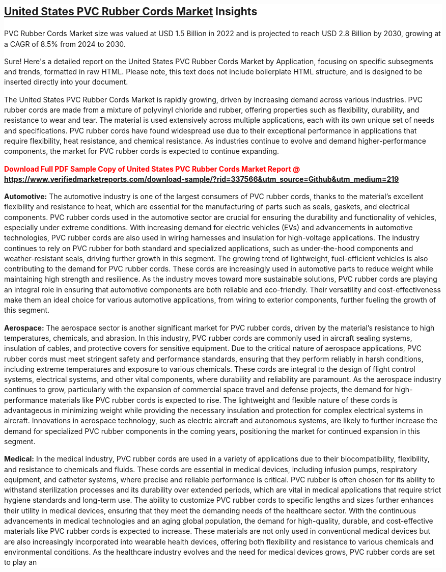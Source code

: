 <h2><a href="https://www.verifiedmarketreports.com/download-sample/?rid=337566&amp;utm_source=Github&amp;utm_medium=219" target="_blank">United States PVC Rubber Cords Market</a> Insights</h2><p>PVC Rubber Cords Market size was valued at USD 1.5 Billion in 2022 and is projected to reach USD 2.8 Billion by 2030, growing at a CAGR of 8.5% from 2024 to 2030.</p><p>Sure! Here's a detailed report on the United States PVC Rubber Cords Market by Application, focusing on specific subsegments and trends, formatted in raw HTML. Please note, this text does not include boilerplate HTML structure, and is designed to be inserted directly into your document. <p>The United States PVC Rubber Cords Market is rapidly growing, driven by increasing demand across various industries. PVC rubber cords are made from a mixture of polyvinyl chloride and rubber, offering properties such as flexibility, durability, and resistance to wear and tear. The material is used extensively across multiple applications, each with its own unique set of needs and specifications. PVC rubber cords have found widespread use due to their exceptional performance in applications that require flexibility, heat resistance, and chemical resistance. As industries continue to evolve and demand higher-performance components, the market for PVC rubber cords is expected to continue expanding. <strong><p><span class=""><span style="color: #ff0000;"><strong>Download Full PDF Sample Copy of United States PVC Rubber Cords Market Report</strong> @ </span><a href="https://www.verifiedmarketreports.com/download-sample/?rid=337566&amp;utm_source=Github&amp;utm_medium=219" target="_blank">https://www.verifiedmarketreports.com/download-sample/?rid=337566&amp;utm_source=Github&amp;utm_medium=219</a></span></p></strong></p> <p><strong>Automotive:</strong> The automotive industry is one of the largest consumers of PVC rubber cords, thanks to the material’s excellent flexibility and resistance to heat, which are essential for the manufacturing of parts such as seals, gaskets, and electrical components. PVC rubber cords used in the automotive sector are crucial for ensuring the durability and functionality of vehicles, especially under extreme conditions. With increasing demand for electric vehicles (EVs) and advancements in automotive technologies, PVC rubber cords are also used in wiring harnesses and insulation for high-voltage applications. The industry continues to rely on PVC rubber for both standard and specialized applications, such as under-the-hood components and weather-resistant seals, driving further growth in this segment. The growing trend of lightweight, fuel-efficient vehicles is also contributing to the demand for PVC rubber cords. These cords are increasingly used in automotive parts to reduce weight while maintaining high strength and resilience. As the industry moves toward more sustainable solutions, PVC rubber cords are playing an integral role in ensuring that automotive components are both reliable and eco-friendly. Their versatility and cost-effectiveness make them an ideal choice for various automotive applications, from wiring to exterior components, further fueling the growth of this segment.</p> <p><strong>Aerospace:</strong> The aerospace sector is another significant market for PVC rubber cords, driven by the material’s resistance to high temperatures, chemicals, and abrasion. In this industry, PVC rubber cords are commonly used in aircraft sealing systems, insulation of cables, and protective covers for sensitive equipment. Due to the critical nature of aerospace applications, PVC rubber cords must meet stringent safety and performance standards, ensuring that they perform reliably in harsh conditions, including extreme temperatures and exposure to various chemicals. These cords are integral to the design of flight control systems, electrical systems, and other vital components, where durability and reliability are paramount. As the aerospace industry continues to grow, particularly with the expansion of commercial space travel and defense projects, the demand for high-performance materials like PVC rubber cords is expected to rise. The lightweight and flexible nature of these cords is advantageous in minimizing weight while providing the necessary insulation and protection for complex electrical systems in aircraft. Innovations in aerospace technology, such as electric aircraft and autonomous systems, are likely to further increase the demand for specialized PVC rubber components in the coming years, positioning the market for continued expansion in this segment.</p> <p><strong>Medical:</strong> In the medical industry, PVC rubber cords are used in a variety of applications due to their biocompatibility, flexibility, and resistance to chemicals and fluids. These cords are essential in medical devices, including infusion pumps, respiratory equipment, and catheter systems, where precise and reliable performance is critical. PVC rubber is often chosen for its ability to withstand sterilization processes and its durability over extended periods, which are vital in medical applications that require strict hygiene standards and long-term use. The ability to customize PVC rubber cords to specific lengths and sizes further enhances their utility in medical devices, ensuring that they meet the demanding needs of the healthcare sector. With the continuous advancements in medical technologies and an aging global population, the demand for high-quality, durable, and cost-effective materials like PVC rubber cords is expected to increase. These materials are not only used in conventional medical devices but are also increasingly incorporated into wearable health devices, offering both flexibility and resistance to various chemicals and environmental conditions. As the healthcare industry evolves and the need for medical devices grows, PVC rubber cords are set to play an